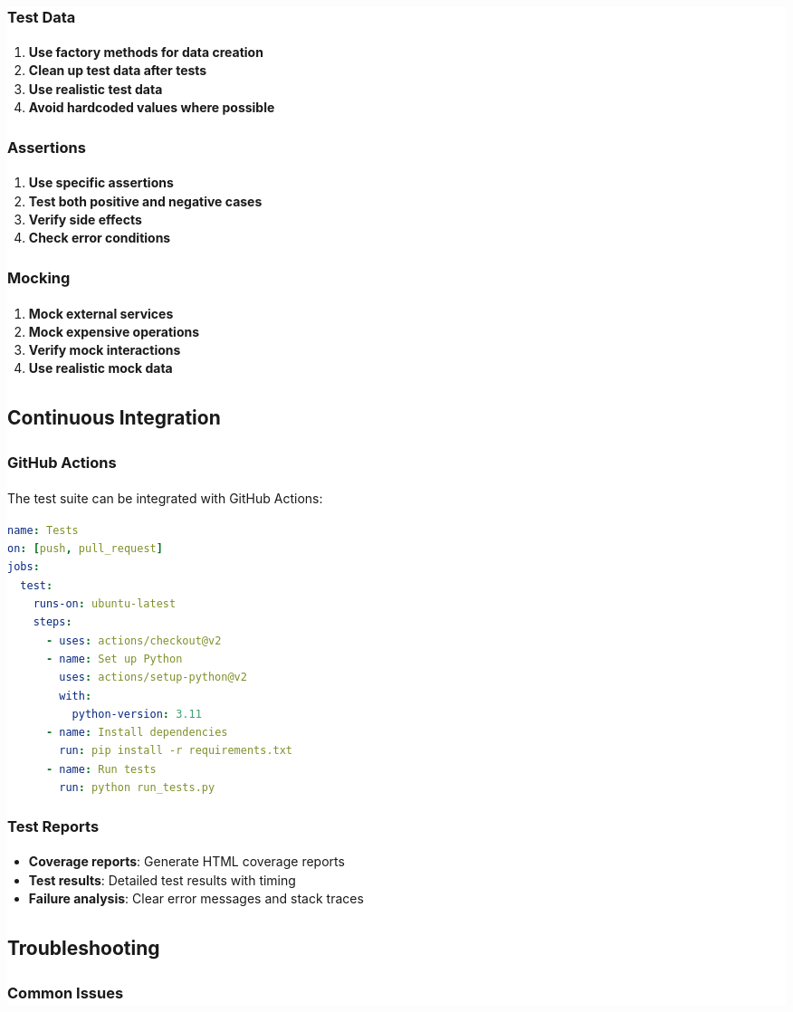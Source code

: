 ### Test Data
1. **Use factory methods for data creation**
2. **Clean up test data after tests**
3. **Use realistic test data**
4. **Avoid hardcoded values where possible**

### Assertions
1. **Use specific assertions**
2. **Test both positive and negative cases**
3. **Verify side effects**
4. **Check error conditions**

### Mocking
1. **Mock external services**
2. **Mock expensive operations**
3. **Verify mock interactions**
4. **Use realistic mock data**

## Continuous Integration

### GitHub Actions
The test suite can be integrated with GitHub Actions:

```yaml
name: Tests
on: [push, pull_request]
jobs:
  test:
    runs-on: ubuntu-latest
    steps:
      - uses: actions/checkout@v2
      - name: Set up Python
        uses: actions/setup-python@v2
        with:
          python-version: 3.11
      - name: Install dependencies
        run: pip install -r requirements.txt
      - name: Run tests
        run: python run_tests.py
```

### Test Reports
- **Coverage reports**: Generate HTML coverage reports
- **Test results**: Detailed test results with timing
- **Failure analysis**: Clear error messages and stack traces

## Troubleshooting

### Common Issues
